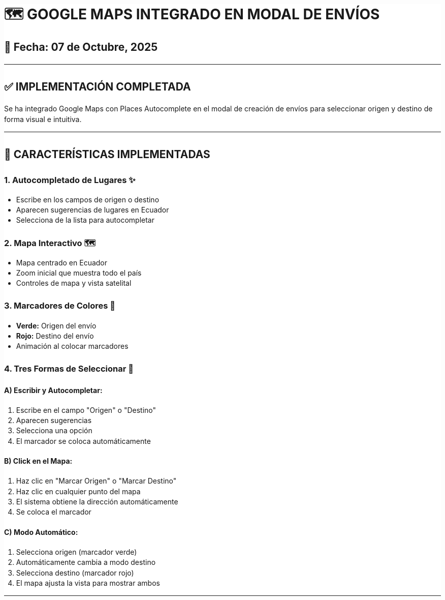# 🗺️ GOOGLE MAPS INTEGRADO EN MODAL DE ENVÍOS

## 📅 Fecha: 07 de Octubre, 2025

---

## ✅ **IMPLEMENTACIÓN COMPLETADA**

Se ha integrado Google Maps con Places Autocomplete en el modal de creación de envíos para seleccionar origen y destino de forma visual e intuitiva.

---

## 🎯 **CARACTERÍSTICAS IMPLEMENTADAS**

### **1. Autocompletado de Lugares** ✨
- Escribe en los campos de origen o destino
- Aparecen sugerencias de lugares en Ecuador
- Selecciona de la lista para autocompletar

### **2. Mapa Interactivo** 🗺️
- Mapa centrado en Ecuador
- Zoom inicial que muestra todo el país
- Controles de mapa y vista satelital

### **3. Marcadores de Colores** 📍
- **Verde:** Origen del envío
- **Rojo:** Destino del envío
- Animación al colocar marcadores

### **4. Tres Formas de Seleccionar** 🎨

#### **A) Escribir y Autocompletar:**
1. Escribe en el campo "Origen" o "Destino"
2. Aparecen sugerencias
3. Selecciona una opción
4. El marcador se coloca automáticamente

#### **B) Click en el Mapa:**
1. Haz clic en "Marcar Origen" o "Marcar Destino"
2. Haz clic en cualquier punto del mapa
3. El sistema obtiene la dirección automáticamente
4. Se coloca el marcador

#### **C) Modo Automático:**
1. Selecciona origen (marcador verde)
2. Automáticamente cambia a modo destino
3. Selecciona destino (marcador rojo)
4. El mapa ajusta la vista para mostrar ambos

---